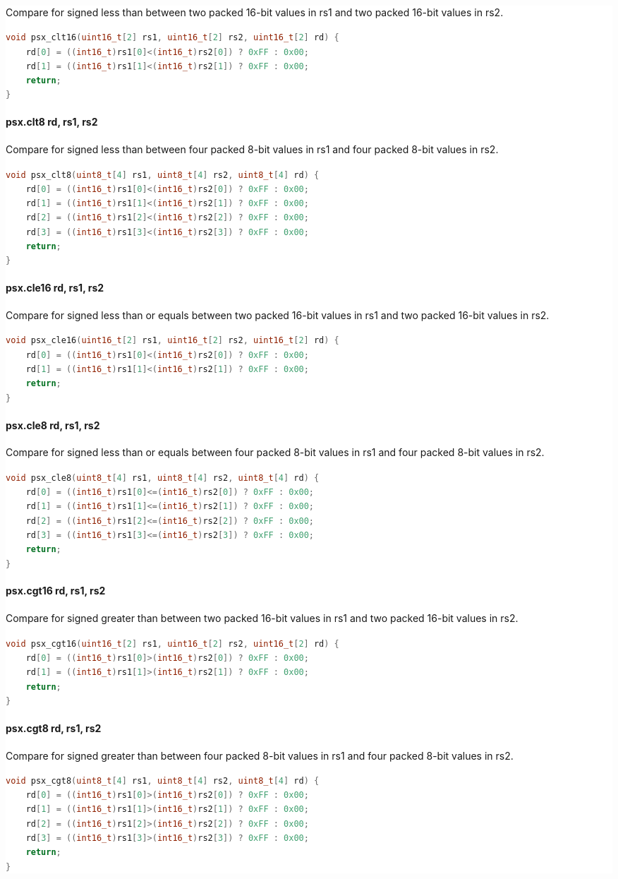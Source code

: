 Compare for signed less than between two packed 16-bit values in rs1 and two packed 16-bit values in rs2.
```C++
void psx_clt16(uint16_t[2] rs1, uint16_t[2] rs2, uint16_t[2] rd) {
    rd[0] = ((int16_t)rs1[0]<(int16_t)rs2[0]) ? 0xFF : 0x00;
    rd[1] = ((int16_t)rs1[1]<(int16_t)rs2[1]) ? 0xFF : 0x00;
    return;
}
```
#### psx.clt8 rd, rs1, rs2
Compare for signed less than between four packed 8-bit values in rs1 and four packed 8-bit values in rs2.
```C++
void psx_clt8(uint8_t[4] rs1, uint8_t[4] rs2, uint8_t[4] rd) {
    rd[0] = ((int16_t)rs1[0]<(int16_t)rs2[0]) ? 0xFF : 0x00;
    rd[1] = ((int16_t)rs1[1]<(int16_t)rs2[1]) ? 0xFF : 0x00;
    rd[2] = ((int16_t)rs1[2]<(int16_t)rs2[2]) ? 0xFF : 0x00;
    rd[3] = ((int16_t)rs1[3]<(int16_t)rs2[3]) ? 0xFF : 0x00;
    return;
}
```
#### psx.cle16 rd, rs1, rs2
Compare for signed less than or equals between two packed 16-bit values in rs1 and two packed 16-bit values in rs2.
```C++
void psx_cle16(uint16_t[2] rs1, uint16_t[2] rs2, uint16_t[2] rd) {
    rd[0] = ((int16_t)rs1[0]<(int16_t)rs2[0]) ? 0xFF : 0x00;
    rd[1] = ((int16_t)rs1[1]<(int16_t)rs2[1]) ? 0xFF : 0x00;
    return;
}
```
#### psx.cle8 rd, rs1, rs2
Compare for signed less than or equals between four packed 8-bit values in rs1 and four packed 8-bit values in rs2.
```C++
void psx_cle8(uint8_t[4] rs1, uint8_t[4] rs2, uint8_t[4] rd) {
    rd[0] = ((int16_t)rs1[0]<=(int16_t)rs2[0]) ? 0xFF : 0x00;
    rd[1] = ((int16_t)rs1[1]<=(int16_t)rs2[1]) ? 0xFF : 0x00;
    rd[2] = ((int16_t)rs1[2]<=(int16_t)rs2[2]) ? 0xFF : 0x00;
    rd[3] = ((int16_t)rs1[3]<=(int16_t)rs2[3]) ? 0xFF : 0x00;
    return;
}
```
#### psx.cgt16 rd, rs1, rs2
Compare for signed greater than between two packed 16-bit values in rs1 and two packed 16-bit values in rs2.
```C++
void psx_cgt16(uint16_t[2] rs1, uint16_t[2] rs2, uint16_t[2] rd) {
    rd[0] = ((int16_t)rs1[0]>(int16_t)rs2[0]) ? 0xFF : 0x00;
    rd[1] = ((int16_t)rs1[1]>(int16_t)rs2[1]) ? 0xFF : 0x00;
    return;
}
```
#### psx.cgt8 rd, rs1, rs2
Compare for signed greater than between four packed 8-bit values in rs1 and four packed 8-bit values in rs2.
```C++
void psx_cgt8(uint8_t[4] rs1, uint8_t[4] rs2, uint8_t[4] rd) {
    rd[0] = ((int16_t)rs1[0]>(int16_t)rs2[0]) ? 0xFF : 0x00;
    rd[1] = ((int16_t)rs1[1]>(int16_t)rs2[1]) ? 0xFF : 0x00;
    rd[2] = ((int16_t)rs1[2]>(int16_t)rs2[2]) ? 0xFF : 0x00;
    rd[3] = ((int16_t)rs1[3]>(int16_t)rs2[3]) ? 0xFF : 0x00;
    return;
}
```